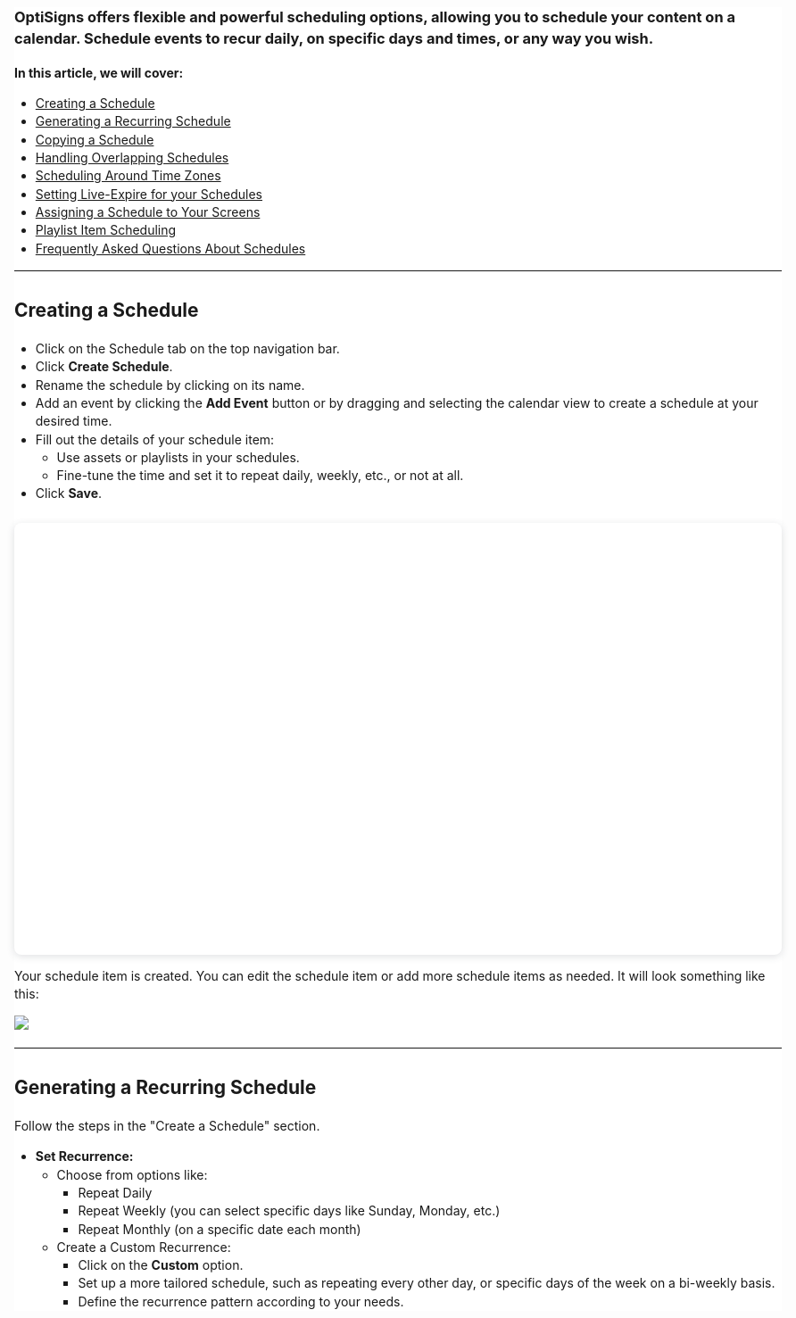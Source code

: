 <h3 id="h_01J33XPYGDVBAEGQ8CBP33K2CH">OptiSigns offers flexible and powerful scheduling options, allowing you to schedule your content on a calendar. Schedule events to recur daily, on specific days and times, or any way you wish.</h3>
<p id="h_01HZ0SC3HNZWWKP57PBCVCYRB9"><strong>In this article, we will cover:</strong></p>
<ul>
<li><a href="#Create">Creating a Schedule</a></li>
<li><a href="#Generate">Generating a Recurring Schedule</a></li>
<li><a href="#Copy">Copying a Schedule</a></li>
<li><a href="#Overlapping">Handling Overlapping Schedules</a></li>
<li><a href="#Time">Scheduling Around Time Zones</a></li>
<li><a href="#Set">Setting Live-Expire for your Schedules</a></li>
<li><a href="#Assign">Assigning a Schedule to Your Screens</a></li>
<li><a href="#Playlist">Playlist Item Scheduling</a></li>
<li><a href="#Common">Frequently Asked Questions About Schedules</a></li>
</ul>
<hr>
<p><a name="Create"></a></p>
<h2 id="h_01HZ0SC3HN5TQB6JQ7MWNEZMG4">Creating a Schedule</h2>
<ul>
<li>Click on the Schedule tab on the top navigation bar.</li>
<li>Click <strong>Create Schedule</strong>.</li>
<li>Rename the schedule by clicking on its name.</li>
<li>Add an event by clicking the <strong>Add Event</strong> button or by dragging and selecting the calendar view to create a schedule at your desired time.</li>
<li>Fill out the details of your schedule item:<br>
<ul>
<li>Use assets or playlists in your schedules.</li>
<li>Fine-tune the time and set it to repeat daily, weekly, etc., or not at all.</li>
</ul>
</li>
<li>Click <strong>Save</strong>.</li>
</ul>
<div style="position: relative; width: 100%; height: 0; padding-top: 56.2500%; padding-bottom: 0; box-shadow: 0 2px 8px 0 rgba(63,69,81,0.16); margin-top: 1.6em; margin-bottom: 0.9em; overflow: hidden; border-radius: 8px; will-change: transform;"><iframe style="position: absolute; width: 100%; height: 100%; top: 0; left: 0; border: none; padding: 0; margin: 0;" src="https://www.canva.com/design/DAGGvjv8umY/iXQ7YC_A92dF4mu--RYcwA/view?embed" allowfullscreen="allowfullscreen" allow="fullscreen">
  </iframe></div>
<p>Your schedule item is created. You can edit the schedule item or add more schedule items as needed. It will look something like this:</p>
<p><img src="https://support.optisigns.com/hc/article_attachments/30102229437587"></p>
<hr>
<p><a name="Generate"></a></p>
<h2 id="h_01HZ15YRMT13PKHNPD0BQM6M22">Generating a Recurring Schedule</h2>
<p>Follow the steps in the "Create a Schedule" section.</p>
<ul>
<li>
<strong>Set Recurrence:</strong>
<ul>
<li>Choose from options like:
<ul>
<li>Repeat Daily</li>
<li>Repeat Weekly (you can select specific days like Sunday, Monday, etc.)</li>
<li>Repeat Monthly (on a specific date each month)</li>
</ul>
</li>
<li>Create a Custom Recurrence:
<ul>
<li>Click on the <strong>Custom</strong> option.</li>
<li>Set up a more tailored schedule, such as repeating every other day, or specific days of the week on a bi-weekly basis.</li>
<li>Define the recurrence pattern according to your needs.</li>
</ul>